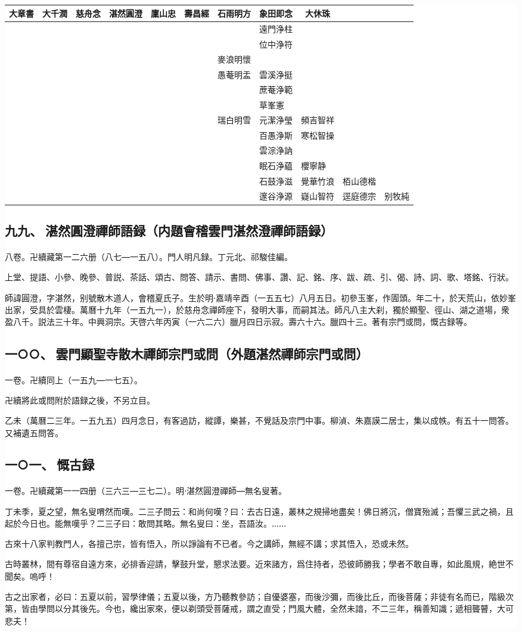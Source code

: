 

| 大章書 | 大千潤 | 慈舟念 | 湛然圓澄 | 廩山忠 | 壽昌經 | 石雨明方 | 象田即念 | 大休珠   |          |        |
| ------ | ------ | ------ | -------- | ------ | ------ | -------- | -------- | -------- | -------- | ------ |
|        |        |        |          |        |        |          | 遠門浄柱 |          |          |        |
|        |        |        |          |        |        |          | 位中浄符 |          |          |        |
|        |        |        |          |        |        | 麥浪明懷 |          |          |          |        |
|        |        |        |          |        |        | 愚菴明盂 | 雲溪浄挺 |          |          |        |
|        |        |        |          |        |        |          | 蔗菴浄範 |          |          |        |
|        |        |        |          |        |        |          | 草峯憲   |          |          |        |
|        |        |        |          |        |        | 瑞白明雪 | 元潔浄瑩 | 頻吉智祥 |          |        |
|        |        |        |          |        |        |          | 百愚浄斯 | 寒松智操 |          |        |
|        |        |        |          |        |        |          | 雲淙浄訥 |          |          |        |
|        |        |        |          |        |        |          | 眠石浄藴 | 櫻寧静   |          |        |
|        |        |        |          |        |        |          | 石鼓浄滋 | 覺華竹浪 | 栢山德楷 |        |
|        |        |        |          |        |        |          | 邃谷浄源 | 嶷山智符 | 逕庭德宗 | 别牧純 |

## 九九、 湛然圓澄禪師語録（内題會稽雲門湛然澄禪師語録）

八卷。卍續藏第一二六册（八七—一五八）。門人明凡録。丁元北、祁駿佳編。

上堂、提語、小參、晚參、普説、茶話、頌古、問答、請示、書問、佛事、讚、記、銘、序、跋、疏、引、偈、詩、詞、歌、塔銘、行狀。

師諱圓澄，字湛然，别號散木道人，會稽夏氏子。生於明·嘉靖辛酉（一五五七）八月五日。初參玉峯，作圊頭。年二十，於天荒山，依妙峯出家，受具於雲棲。萬曆十九年（一五九一），於慈舟念禪師座下，發明大事，而嗣其法。師凡八主大刹，獨於顯聖、徑山、湖之道場，衆盈八千。説法三十年。中興洞宗。天啓六年丙寅（一六二六）臘月四日示寂。壽六十六。臘四十三。著有宗門或問，慨古録等。

## 一○○、 雲門顯聖寺散木禪師宗門或問（外題湛然禪師宗門或問）

一卷。卍續同上（一五九—一七五）。

卍續將此或問附於語録之後，不另立目。

乙未（萬曆二三年。一五九五）四月念日，有客過訪，縱譚，樂甚，不覺話及宗門中事。柳湞、朱嘉謨二居士，集以成帙。有五十一問答。又補遺五問答。

## 一○一、 慨古録

一卷。卍續藏第一一四册（三六三—三七二）。明·湛然圓澄禪師—無名叟著。

丁未季，夏之望，無名叟喟然而嘆。二三子問云：和尚何嘆？曰：去古日遠，叢林之規掃地盡矣！佛日將沉，僧寶殆滅；吾懼三武之禍，且起於今日也。能無嘆乎？二三子曰：敢問其略。無名叟曰：坐，吾語汝。……

古來十八家判教門人，各擅己宗，皆有悟入，所以諍論有不已者。今之講師，無經不講；求其悟入，恐或未然。

古時叢林，間有尊宿自遠方來，必排香迎請，擊鼓升堂，懇求法要。近來諸方，爲住持者，恐彼師勝我；學者不敢自專，如此風規，絶世不聞矣。嗚呼！

古之出家者，必曰：五夏以前，習學律儀；五夏以後，方乃聽教參訪；自優婆塞，而後沙彌，而後比丘，而後菩薩；非徒有名而已，階級次第，皆由學問以分其後先。今也，纔出家來，便以剃頭受菩薩戒，謂之直受；門風大體，全然未諳，不二三年，稱善知識；遞相聾瞽，大可悲夫！
